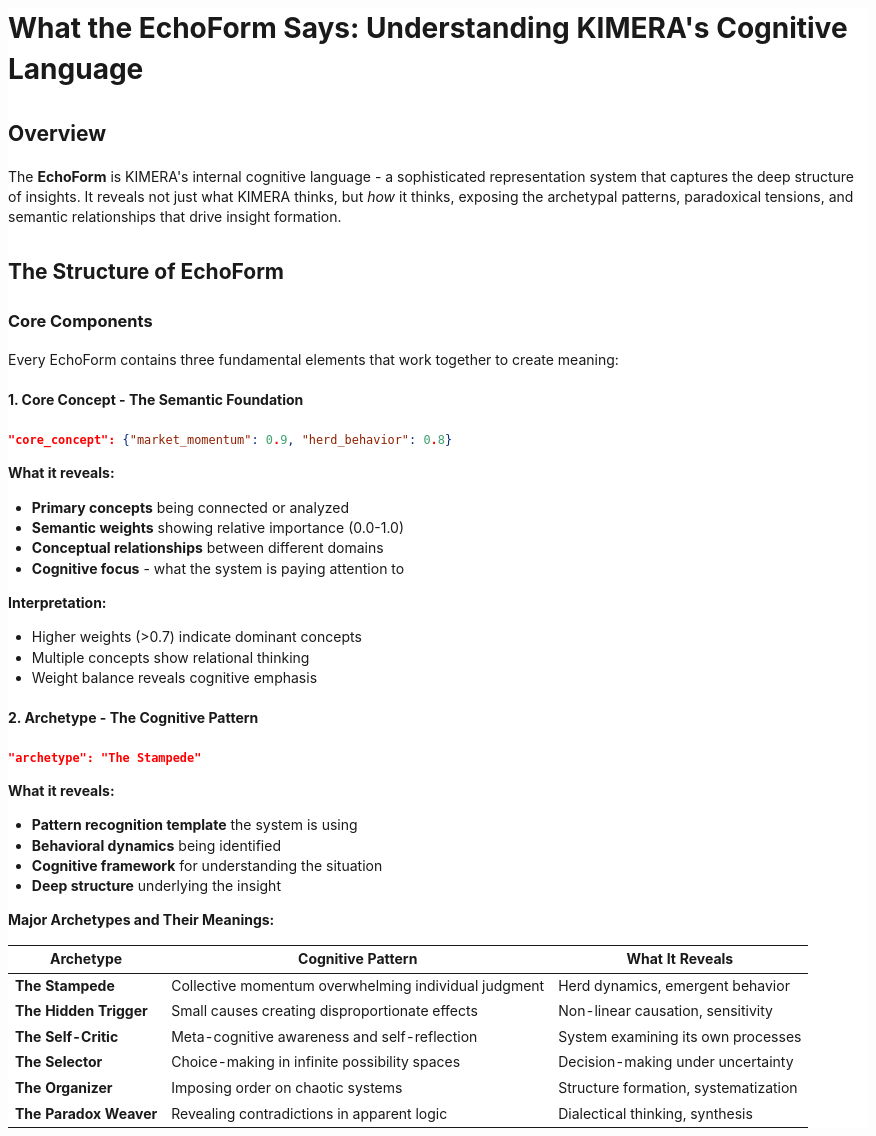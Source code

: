# What the EchoForm Says: Understanding KIMERA's Cognitive Language

## Overview

The **EchoForm** is KIMERA's internal cognitive language - a sophisticated representation system that captures the deep structure of insights. It reveals not just what KIMERA thinks, but *how* it thinks, exposing the archetypal patterns, paradoxical tensions, and semantic relationships that drive insight formation.

## The Structure of EchoForm

### Core Components

Every EchoForm contains three fundamental elements that work together to create meaning:

#### 1. **Core Concept** - The Semantic Foundation
```json
"core_concept": {"market_momentum": 0.9, "herd_behavior": 0.8}
```

**What it reveals:**
- **Primary concepts** being connected or analyzed
- **Semantic weights** showing relative importance (0.0-1.0)
- **Conceptual relationships** between different domains
- **Cognitive focus** - what the system is paying attention to

**Interpretation:**
- Higher weights (>0.7) indicate dominant concepts
- Multiple concepts show relational thinking
- Weight balance reveals cognitive emphasis

#### 2. **Archetype** - The Cognitive Pattern
```json
"archetype": "The Stampede"
```

**What it reveals:**
- **Pattern recognition template** the system is using
- **Behavioral dynamics** being identified
- **Cognitive framework** for understanding the situation
- **Deep structure** underlying the insight

**Major Archetypes and Their Meanings:**

| Archetype | Cognitive Pattern | What It Reveals |
|-----------|------------------|-----------------|
| **The Stampede** | Collective momentum overwhelming individual judgment | Herd dynamics, emergent behavior |
| **The Hidden Trigger** | Small causes creating disproportionate effects | Non-linear causation, sensitivity |
| **The Self-Critic** | Meta-cognitive awareness and self-reflection | System examining its own processes |
| **The Selector** | Choice-making in infinite possibility spaces | Decision-making under uncertainty |
| **The Organizer** | Imposing order on chaotic systems | Structure formation, systematization |
| **The Paradox Weaver** | Revealing contradictions in apparent logic | Dialectical thinking, synthesis |
